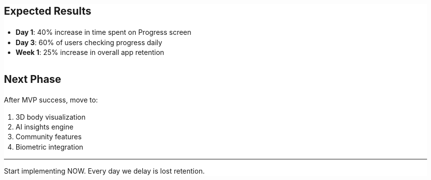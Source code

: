 ## Expected Results
- **Day 1**: 40% increase in time spent on Progress screen
- **Day 3**: 60% of users checking progress daily
- **Week 1**: 25% increase in overall app retention

## Next Phase
After MVP success, move to:
1. 3D body visualization
2. AI insights engine
3. Community features
4. Biometric integration

---

Start implementing NOW. Every day we delay is lost retention. 
